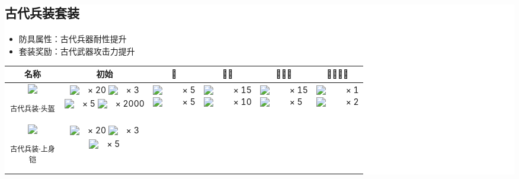 ## 古代兵装套装

- 防具属性：古代兵器耐性提升
- 套装奖励：古代武器攻击力提升

<table style="width: 100%">
<thead style="text-align: center;">
    <tr>
        <th width="80">名称</th>
        <th>初始</th>
        <th>🌟</th>
        <th>🌟🌟</th>
        <th>🌟🌟🌟</th>
        <th>🌟🌟🌟🌟</th>
    </tr>
</thead>
<tbody style="text-align: center;">
    <tr>
        <td>
            <img src="https://img-1257141638.cos.ap-beijing.myqcloud.com/228d77a3-78eb-4ef0-b092-fabd4c4f6361" /><p style="font-size: 12px;">古代兵装·头盔</p>
        </td>
        <td>
            <div style="display: inline-flex; align-items:center;"><img src="https://img-1257141638.cos.ap-beijing.myqcloud.com/50475143-02ad-4d1b-a697-194533c5bead" width="30" /><span>× 20</span></div>
            <div style="display: inline-flex; align-items:center;"><img src="https://img-1257141638.cos.ap-beijing.myqcloud.com/ff61bc55-7f4f-45d0-9729-2006b12e317a" width="30" /><span>× 3</span></div>
            <div></div>
            <div style="display: inline-flex; align-items:center;"><img src="https://img-1257141638.cos.ap-beijing.myqcloud.com/ccb91a2f-54e3-40bc-8bf9-1477e80ebde5" width="30" /><span>× 5</span></div>
            <div style="display: inline-flex; align-items:center;"><img src="https://img-1257141638.cos.ap-beijing.myqcloud.com/93dec6dd-7732-4d1f-aad5-3d76577ef217" width="30" /><span>× 2000</span></div>
        </td>
        <td>
            <div style="display: flex; align-items:center;"><img src="https://img-1257141638.cos.ap-beijing.myqcloud.com/15cd68c3-d01c-42b9-b1f0-7fc084b2359c" width="50" /><span>× 5</span></div>
            <div style="display: flex; align-items:center;"><img src="https://img-1257141638.cos.ap-beijing.myqcloud.com/47bb283a-0255-4e17-aac3-14c142d8ada8" width="50" /><span>× 5</span></div>
        </td>
        <td>
            <div style="display: flex; align-items:center;"><img src="https://img-1257141638.cos.ap-beijing.myqcloud.com/47bb283a-0255-4e17-aac3-14c142d8ada8" width="50" /><span>× 15</span></div>
            <div style="display: flex; align-items:center;"><img src="https://img-1257141638.cos.ap-beijing.myqcloud.com/50475143-02ad-4d1b-a697-194533c5bead" width="50" /><span>× 10</span></div>
        </td>
        <td>
            <div style="display: flex; align-items:center;"><img src="https://img-1257141638.cos.ap-beijing.myqcloud.com/ccb91a2f-54e3-40bc-8bf9-1477e80ebde5" width="50" /><span>× 15</span></div>
            <div style="display: flex; align-items:center;"><img src="https://img-1257141638.cos.ap-beijing.myqcloud.com/8c0c2a88-67a0-4bca-8223-8632e6100892" width="50" /><span>× 5</span></div>
        </td>
        <td>
            <div style="display: flex; align-items:center;"><img src="https://img-1257141638.cos.ap-beijing.myqcloud.com/af2cfa67-c8b9-4412-bfee-9dd85a0a404f" width="50" /><span>× 1</span></div>
            <div style="display: flex; align-items:center;"><img src="https://img-1257141638.cos.ap-beijing.myqcloud.com/c793f98c-0476-4ada-8c84-e7175d1d813e" width="50" /><span>× 2</span></div>
        </td>
    </tr>
    <tr>
        <td><img src="https://img-1257141638.cos.ap-beijing.myqcloud.com/0d4003b8-b60d-41fb-b6db-59e50da57844" /><p style="font-size: 12px;">古代兵装·上身铠</p></td>
        <td>
            <div style="display: inline-flex; align-items:center;"><img src="https://img-1257141638.cos.ap-beijing.myqcloud.com/50475143-02ad-4d1b-a697-194533c5bead" width="30" /><span>× 20</span></div>
            <div style="display: inline-flex; align-items:center;"><img src="https://img-1257141638.cos.ap-beijing.myqcloud.com/ff61bc55-7f4f-45d0-9729-2006b12e317a" width="30" /><span>× 3</span></div>
            <div></div>
            <div style="display: inline-flex; align-items:center;"><img src="https://img-1257141638.cos.ap-beijing.myqcloud.com/15cd68c3-d01c-42b9-b1f0-7fc084b2359c" width="30" /><span>× 5</span></div>